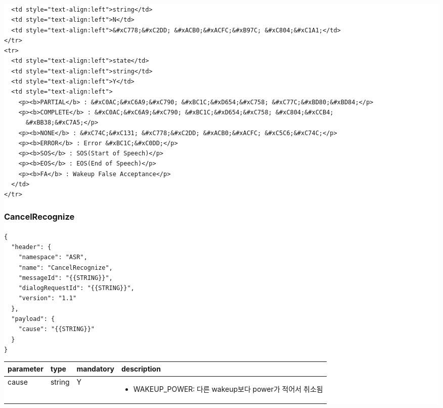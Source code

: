       <td style="text-align:left">string</td>
      <td style="text-align:left">N</td>
      <td style="text-align:left">&#xC778;&#xC2DD; &#xACB0;&#xACFC;&#xB97C; &#xC804;&#xC1A1;</td>
    </tr>
    <tr>
      <td style="text-align:left">state</td>
      <td style="text-align:left">string</td>
      <td style="text-align:left">Y</td>
      <td style="text-align:left">
        <p><b>PARTIAL</b> : &#xC0AC;&#xC6A9;&#xC790; &#xBC1C;&#xD654;&#xC758; &#xC77C;&#xBD80;&#xBD84;</p>
        <p><b>COMPLETE</b> : &#xC0AC;&#xC6A9;&#xC790; &#xBC1C;&#xD654;&#xC758; &#xC804;&#xCCB4;
          &#xBB38;&#xC7A5;</p>
        <p><b>NONE</b> : &#xC74C;&#xC131; &#xC778;&#xC2DD; &#xACB0;&#xACFC; &#xC5C6;&#xC74C;</p>
        <p><b>ERROR</b> : Error &#xBC1C;&#xC0DD;</p>
        <p><b>SOS</b> : SOS(Start of Speech)</p>
        <p><b>EOS</b> : EOS(End of Speech)</p>
        <p><b>FA</b> : Wakeup False Acceptance</p>
      </td>
    </tr>
  </tbody>
</table>

### CancelRecognize

```text
{
  "header": {
    "namespace": "ASR",
    "name": "CancelRecognize",
    "messageId": "{{STRING}}",
    "dialogRequestId": "{{STRING}}",
    "version": "1.1"
  },
  "payload": {
    "cause": "{{STRING}}"
  }
}
```

<table>
  <thead>
    <tr>
      <th style="text-align:left">parameter</th>
      <th style="text-align:left">type</th>
      <th style="text-align:left">mandatory</th>
      <th style="text-align:left">description</th>
    </tr>
  </thead>
  <tbody>
    <tr>
      <td style="text-align:left">cause</td>
      <td style="text-align:left">string</td>
      <td style="text-align:left">Y</td>
      <td style="text-align:left">
        <ul>
          <li>WAKEUP_POWER: &#xB2E4;&#xB978; wakeup&#xBCF4;&#xB2E4; power&#xAC00; &#xC801;&#xC5B4;&#xC11C;
            &#xCDE8;&#xC18C;&#xB428;</li>
        </ul>
      </td>
    </tr>
  </tbody>
</table>

